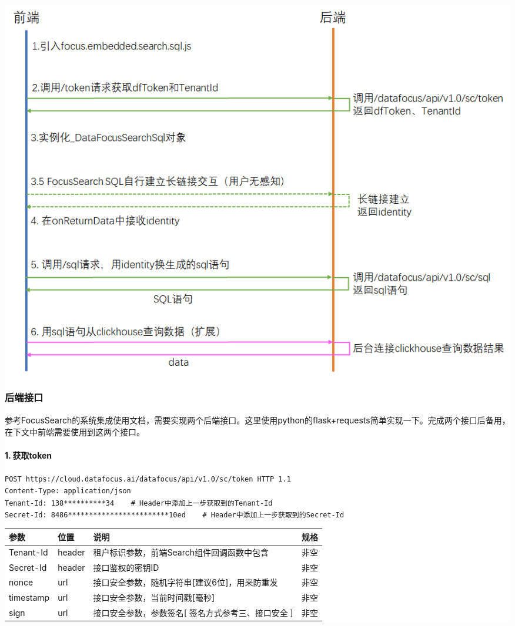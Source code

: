![](images/11.png)



### 后端接口

参考FocusSearch的系统集成使用文档，需要实现两个后端接口。这里使用python的flask+requests简单实现一下。完成两个接口后备用，在下文中前端需要使用到这两个接口。

#### 1. 获取token

````
POST https://cloud.datafocus.ai/datafocus/api/v1.0/sc/token HTTP 1.1
Content-Type: application/json
Tenant-Id: 138**********34    # Header中添加上一步获取到的Tenant-Id
Secret-Id: 8486************************10ed    # Header中添加上一步获取到的Secret-Id
````

| 参数      | 位置   | 说明                                               | 规格 |
| :-------- | :----- | :------------------------------------------------- | :--- |
| Tenant-Id | header | 租户标识参数，前端Search组件回调函数中包含         | 非空 |
| Secret-Id | header | 接口鉴权的密钥ID                                   | 非空 |
| nonce     | url    | 接口安全参数，随机字符串[建议6位]，用来防重发      | 非空 |
| timestamp | url    | 接口安全参数，当前时间戳[毫秒]                     | 非空 |
| sign      | url    | 接口安全参数，参数签名[ 签名方式参考三、接口安全 ] | 非空 |
